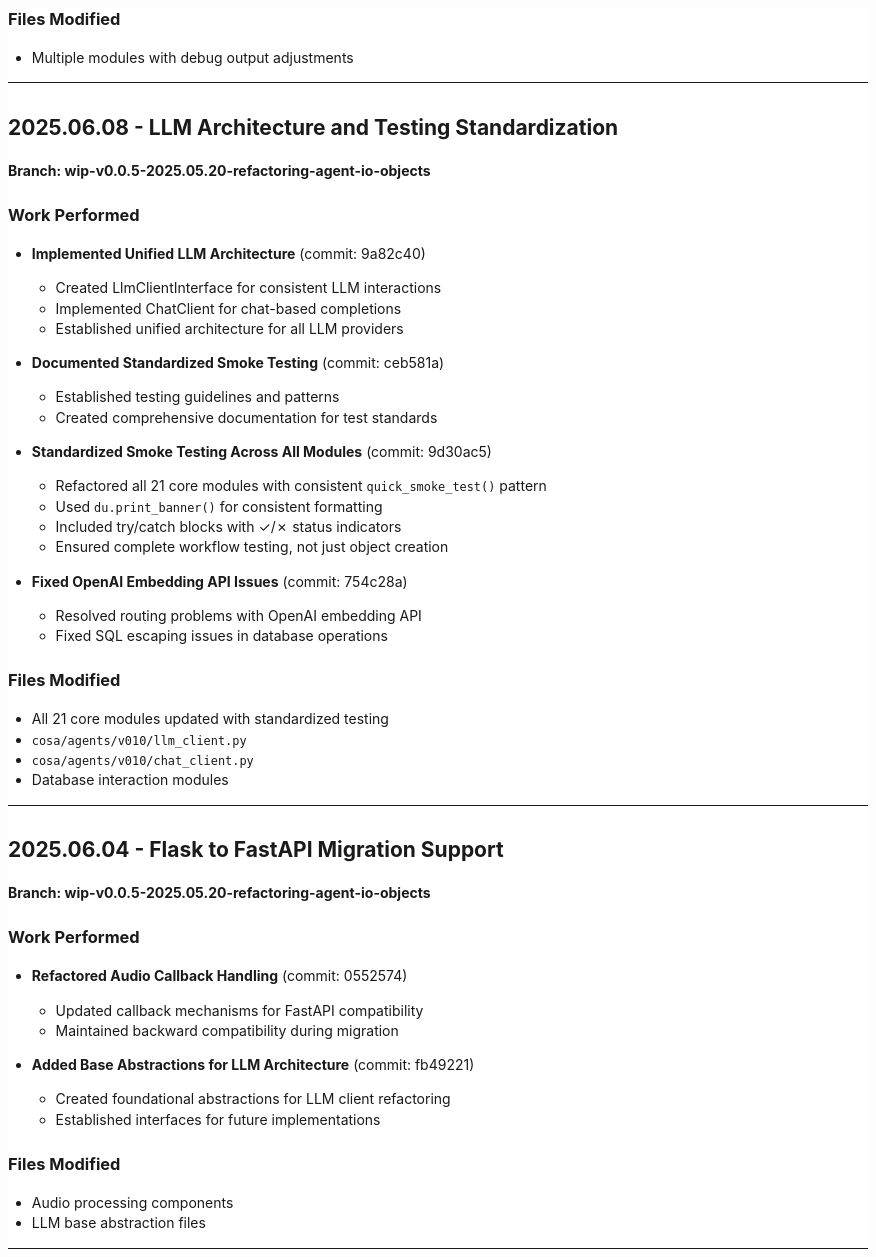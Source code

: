 ### Files Modified
- Multiple modules with debug output adjustments

---

## 2025.06.08 - LLM Architecture and Testing Standardization
**Branch: wip-v0.0.5-2025.05.20-refactoring-agent-io-objects**

### Work Performed
- **Implemented Unified LLM Architecture** (commit: 9a82c40)
  - Created LlmClientInterface for consistent LLM interactions
  - Implemented ChatClient for chat-based completions
  - Established unified architecture for all LLM providers

- **Documented Standardized Smoke Testing** (commit: ceb581a)
  - Established testing guidelines and patterns
  - Created comprehensive documentation for test standards

- **Standardized Smoke Testing Across All Modules** (commit: 9d30ac5)
  - Refactored all 21 core modules with consistent `quick_smoke_test()` pattern
  - Used `du.print_banner()` for consistent formatting
  - Included try/catch blocks with ✓/✗ status indicators
  - Ensured complete workflow testing, not just object creation

- **Fixed OpenAI Embedding API Issues** (commit: 754c28a)
  - Resolved routing problems with OpenAI embedding API
  - Fixed SQL escaping issues in database operations

### Files Modified
- All 21 core modules updated with standardized testing
- `cosa/agents/v010/llm_client.py`
- `cosa/agents/v010/chat_client.py`
- Database interaction modules

---

## 2025.06.04 - Flask to FastAPI Migration Support
**Branch: wip-v0.0.5-2025.05.20-refactoring-agent-io-objects**

### Work Performed
- **Refactored Audio Callback Handling** (commit: 0552574)
  - Updated callback mechanisms for FastAPI compatibility
  - Maintained backward compatibility during migration

- **Added Base Abstractions for LLM Architecture** (commit: fb49221)
  - Created foundational abstractions for LLM client refactoring
  - Established interfaces for future implementations

### Files Modified
- Audio processing components
- LLM base abstraction files

---